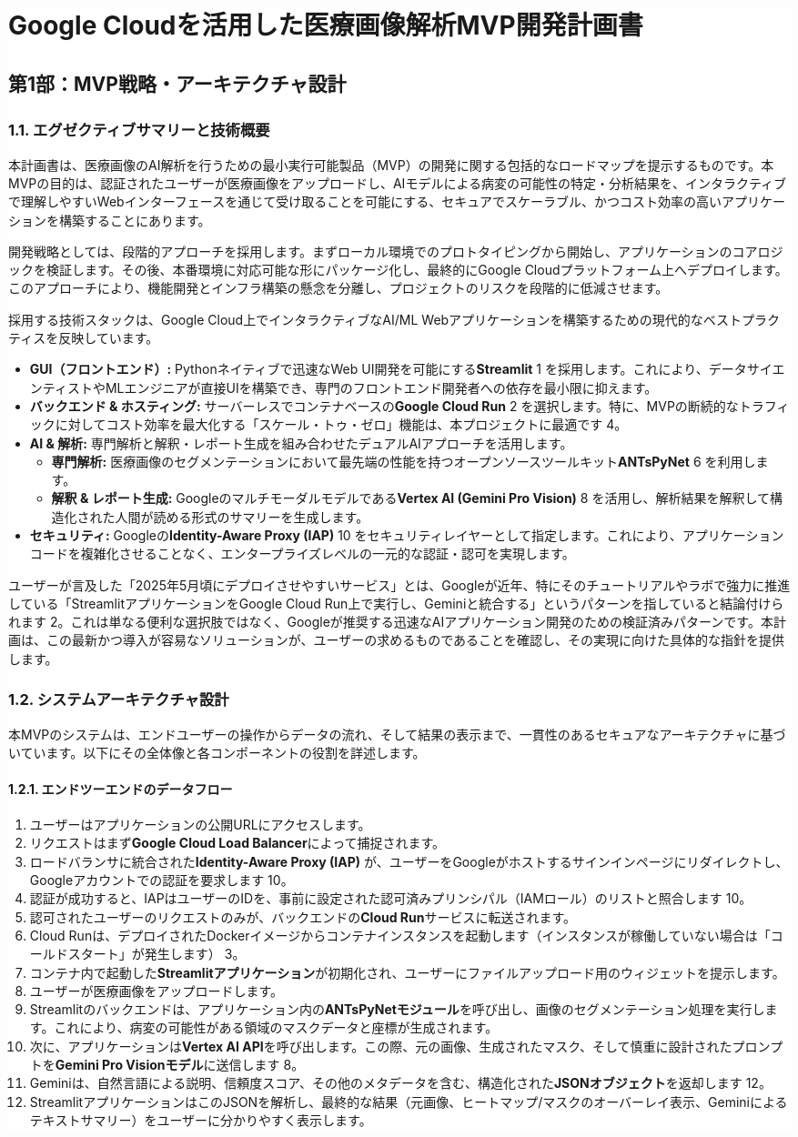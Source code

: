 

# **Google Cloudを活用した医療画像解析MVP開発計画書**

## **第1部：MVP戦略・アーキテクチャ設計**

### **1.1. エグゼクティブサマリーと技術概要**

本計画書は、医療画像のAI解析を行うための最小実行可能製品（MVP）の開発に関する包括的なロードマップを提示するものです。本MVPの目的は、認証されたユーザーが医療画像をアップロードし、AIモデルによる病変の可能性の特定・分析結果を、インタラクティブで理解しやすいWebインターフェースを通じて受け取ることを可能にする、セキュアでスケーラブル、かつコスト効率の高いアプリケーションを構築することにあります。

開発戦略としては、段階的アプローチを採用します。まずローカル環境でのプロトタイピングから開始し、アプリケーションのコアロジックを検証します。その後、本番環境に対応可能な形にパッケージ化し、最終的にGoogle Cloudプラットフォーム上へデプロイします。このアプローチにより、機能開発とインフラ構築の懸念を分離し、プロジェクトのリスクを段階的に低減させます。

採用する技術スタックは、Google Cloud上でインタラクティブなAI/ML Webアプリケーションを構築するための現代的なベストプラクティスを反映しています。

* **GUI（フロントエンド）:** Pythonネイティブで迅速なWeb UI開発を可能にする**Streamlit** 1 を採用します。これにより、データサイエンティストやMLエンジニアが直接UIを構築でき、専門のフロントエンド開発者への依存を最小限に抑えます。  
* **バックエンド & ホスティング:** サーバーレスでコンテナベースの**Google Cloud Run** 2 を選択します。特に、MVPの断続的なトラフィックに対してコスト効率を最大化する「スケール・トゥ・ゼロ」機能は、本プロジェクトに最適です 4。  
* **AI & 解析:** 専門解析と解釈・レポート生成を組み合わせたデュアルAIアプローチを活用します。  
  * **専門解析:** 医療画像のセグメンテーションにおいて最先端の性能を持つオープンソースツールキット**ANTsPyNet** 6 を利用します。  
  * **解釈 & レポート生成:** Googleのマルチモーダルモデルである**Vertex AI (Gemini Pro Vision)** 8 を活用し、解析結果を解釈して構造化された人間が読める形式のサマリーを生成します。  
* **セキュリティ:** Googleの**Identity-Aware Proxy (IAP)** 10 をセキュリティレイヤーとして指定します。これにより、アプリケーションコードを複雑化させることなく、エンタープライズレベルの一元的な認証・認可を実現します。

ユーザーが言及した「2025年5月頃にデプロイさせやすいサービス」とは、Googleが近年、特にそのチュートリアルやラボで強力に推進している「StreamlitアプリケーションをGoogle Cloud Run上で実行し、Geminiと統合する」というパターンを指していると結論付けられます 2。これは単なる便利な選択肢ではなく、Googleが推奨する迅速なAIアプリケーション開発のための検証済みパターンです。本計画は、この最新かつ導入が容易なソリューションが、ユーザーの求めるものであることを確認し、その実現に向けた具体的な指針を提供します。

### **1.2. システムアーキテクチャ設計**

本MVPのシステムは、エンドユーザーの操作からデータの流れ、そして結果の表示まで、一貫性のあるセキュアなアーキテクチャに基づいています。以下にその全体像と各コンポーネントの役割を詳述します。

#### **1.2.1. エンドツーエンドのデータフロー**

1. ユーザーはアプリケーションの公開URLにアクセスします。  
2. リクエストはまず**Google Cloud Load Balancer**によって捕捉されます。  
3. ロードバランサに統合された**Identity-Aware Proxy (IAP)** が、ユーザーをGoogleがホストするサインインページにリダイレクトし、Googleアカウントでの認証を要求します 10。  
4. 認証が成功すると、IAPはユーザーのIDを、事前に設定された認可済みプリンシパル（IAMロール）のリストと照合します 10。  
5. 認可されたユーザーのリクエストのみが、バックエンドの**Cloud Run**サービスに転送されます。  
6. Cloud Runは、デプロイされたDockerイメージからコンテナインスタンスを起動します（インスタンスが稼働していない場合は「コールドスタート」が発生します） 3。  
7. コンテナ内で起動した**Streamlitアプリケーション**が初期化され、ユーザーにファイルアップロード用のウィジェットを提示します。  
8. ユーザーが医療画像をアップロードします。  
9. Streamlitのバックエンドは、アプリケーション内の**ANTsPyNetモジュール**を呼び出し、画像のセグメンテーション処理を実行します。これにより、病変の可能性がある領域のマスクデータと座標が生成されます。  
10. 次に、アプリケーションは**Vertex AI API**を呼び出します。この際、元の画像、生成されたマスク、そして慎重に設計されたプロンプトを**Gemini Pro Visionモデル**に送信します 8。  
11. Geminiは、自然言語による説明、信頼度スコア、その他のメタデータを含む、構造化された**JSONオブジェクト**を返却します 12。  
12. StreamlitアプリケーションはこのJSONを解析し、最終的な結果（元画像、ヒートマップ/マスクのオーバーレイ表示、Geminiによるテキストサマリー）をユーザーに分かりやすく表示します。
